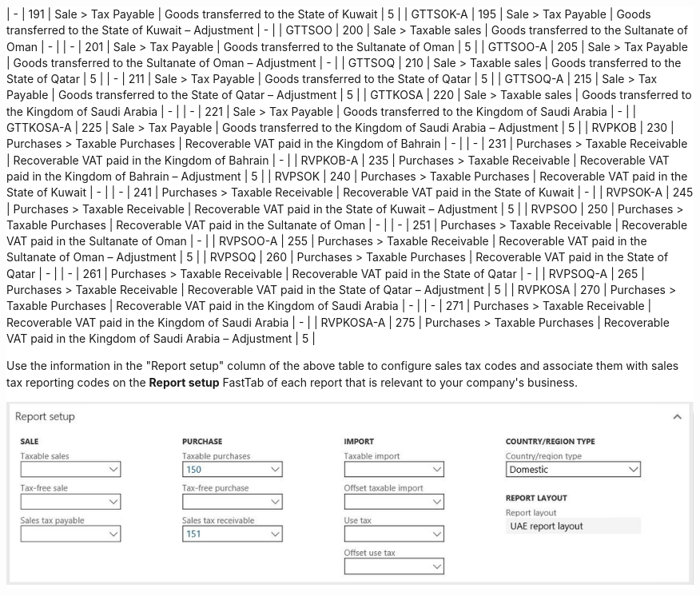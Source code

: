 |     -           | 191                | Sale \> Tax Payable             | Goods transferred to the State of Kuwait                                                | 5        |
| GTTSOK-A       | 195                | Sale \> Tax Payable             | Goods transferred to the State of Kuwait – Adjustment                                   |    -      |
| GTTSOO         | 200                | Sale \> Taxable sales           | Goods transferred to the Sultanate of Oman                                              |   -       |
|      -          | 201                | Sale \> Tax Payable             | Goods transferred to the Sultanate of Oman                                              | 5        |
| GTTSOO-A       | 205                | Sale \> Tax Payable             | Goods transferred to the Sultanate of Oman – Adjustment                                 |   -       |
| GTTSOQ         | 210                | Sale \> Taxable sales           | Goods transferred to the State of Qatar                                                 | 5        |
|     -           | 211                | Sale \> Tax Payable             | Goods transferred to the State of Qatar                                                 | 5        |
| GTTSOQ-A       | 215                | Sale \> Tax Payable             | Goods transferred to the State of Qatar – Adjustment                                    | 5        |
| GTTKOSA        | 220                | Sale \> Taxable sales           | Goods transferred to the Kingdom of Saudi Arabia                                        |   -       |
|      -          | 221                | Sale \> Tax Payable             | Goods transferred to the Kingdom of Saudi Arabia                                        |     -     |
| GTTKOSA-A      | 225                | Sale \> Tax Payable             | Goods transferred to the Kingdom of Saudi Arabia – Adjustment                           | 5        |
| RVPKOB         | 230                | Purchases \> Taxable Purchases  | Recoverable VAT paid in the Kingdom of Bahrain                                          |    -      |
|        -        | 231                | Purchases \> Taxable Receivable | Recoverable VAT paid in the Kingdom of Bahrain                                          |    -      |
| RVPKOB-A       | 235                | Purchases \> Taxable Receivable | Recoverable VAT paid in the Kingdom of Bahrain – Adjustment                             | 5        |
| RVPSOK         | 240                | Purchases \> Taxable Purchases  | Recoverable VAT paid in the State of Kuwait                                             |    -      |
|       -         | 241                | Purchases \> Taxable Receivable | Recoverable VAT paid in the State of Kuwait                                             |    -      |
| RVPSOK-A       | 245                | Purchases \> Taxable Receivable | Recoverable VAT paid in the State of Kuwait – Adjustment                                | 5        |
| RVPSOO         | 250                | Purchases \> Taxable Purchases  | Recoverable VAT paid in the Sultanate of Oman                                           |     -     |
|      -          | 251                | Purchases \> Taxable Receivable | Recoverable VAT paid in the Sultanate of Oman                                           |    -      |
| RVPSOO-A       | 255                | Purchases \> Taxable Receivable | Recoverable VAT paid in the Sultanate of Oman – Adjustment                              | 5        |
| RVPSOQ         | 260                | Purchases \> Taxable Purchases  | Recoverable VAT paid in the State of Qatar                                              |    -      |
|     -          | 261                | Purchases \> Taxable Receivable | Recoverable VAT paid in the State of Qatar                                              |    -      |
| RVPSOQ-A       | 265                | Purchases \> Taxable Receivable | Recoverable VAT paid in the State of Qatar – Adjustment                                 | 5        |
| RVPKOSA        | 270                | Purchases \> Taxable Purchases  | Recoverable VAT paid in the Kingdom of Saudi Arabia                                     |    -      |
|      -          | 271                | Purchases \> Taxable Receivable | Recoverable VAT paid in the Kingdom of Saudi Arabia                                     |    -      |
| RVPKOSA-A      | 275                | Purchases \> Taxable Purchases  | Recoverable VAT paid in the Kingdom of Saudi Arabia –  Adjustment                     | 5        |





Use the information in the "Report setup" column of the above table to configure sales tax codes and associate them with sales tax reporting codes on the **Report setup** FastTab of each report that is relevant to your company's business.

[![Report setup FastTab](./media/uae_vat_05.jpg)](./media/uae_vat_05.jpg)